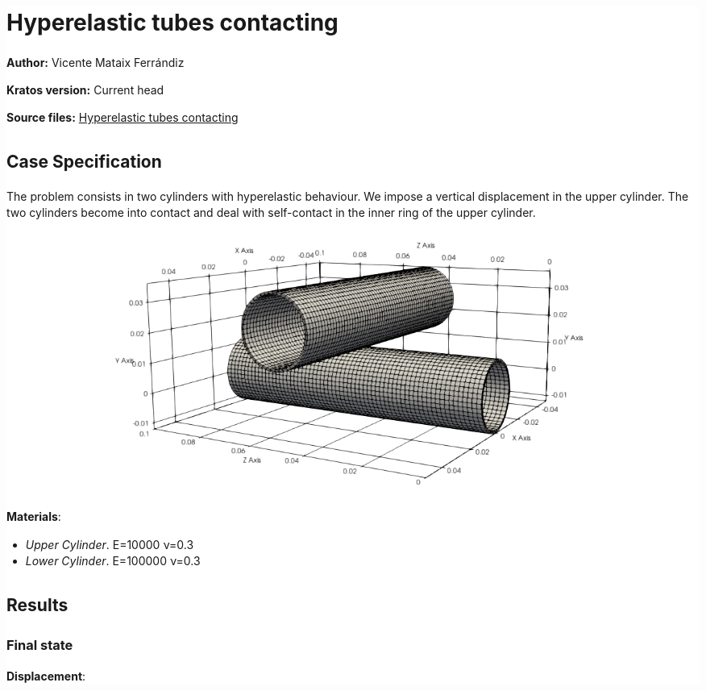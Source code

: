 # Hyperelastic tubes contacting

**Author:** Vicente Mataix Ferrándiz

**Kratos version:** Current head

**Source files:** [Hyperelastic tubes contacting](https://github.com/KratosMultiphysics/Examples/tree/master/contact_structural_mechanics/use_cases/hyperelastic_tubes/source)

## Case Specification

The problem consists in two cylinders with hyperelastic behaviour. We impose a vertical displacement in the upper cylinder. The two cylinders become into contact and deal with self-contact in the inner ring of the upper cylinder.

<p align="center">
  <img src="data/mesh.png" alt="Mesh1" style="width: 600px;"/>
</p>

**Materials**:
- *Upper Cylinder*. E=10000 &nu;=0.3
- *Lower Cylinder*. E=100000 &nu;=0.3

## Results

### Final state

**Displacement**:

